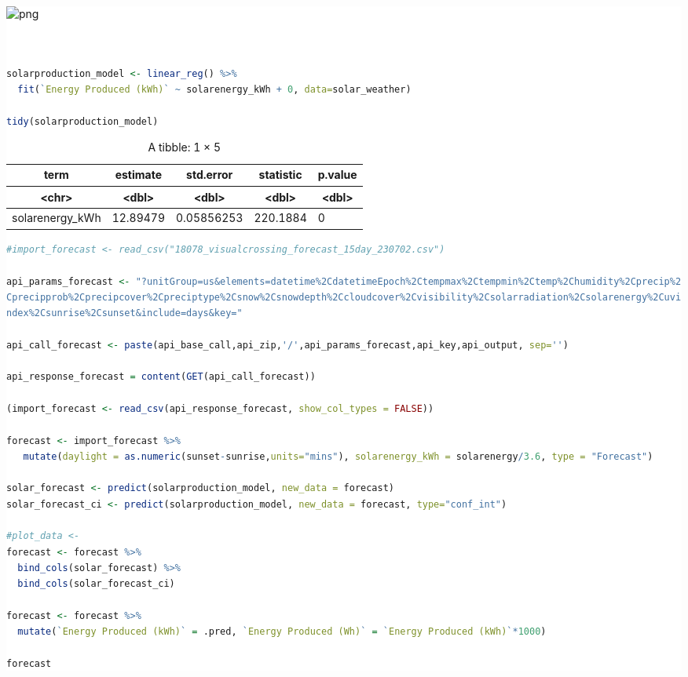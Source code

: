 


    
![png](output_13_1.png)
    



```R


solarproduction_model <- linear_reg() %>% 
  fit(`Energy Produced (kWh)` ~ solarenergy_kWh + 0, data=solar_weather)

tidy(solarproduction_model)
```


<table class="dataframe">
<caption>A tibble: 1 × 5</caption>
<thead>
	<tr><th scope=col>term</th><th scope=col>estimate</th><th scope=col>std.error</th><th scope=col>statistic</th><th scope=col>p.value</th></tr>
	<tr><th scope=col>&lt;chr&gt;</th><th scope=col>&lt;dbl&gt;</th><th scope=col>&lt;dbl&gt;</th><th scope=col>&lt;dbl&gt;</th><th scope=col>&lt;dbl&gt;</th></tr>
</thead>
<tbody>
	<tr><td>solarenergy_kWh</td><td>12.89479</td><td>0.05856253</td><td>220.1884</td><td>0</td></tr>
</tbody>
</table>




```R
#import_forecast <- read_csv("18078_visualcrossing_forecast_15day_230702.csv")

api_params_forecast <- "?unitGroup=us&elements=datetime%2CdatetimeEpoch%2Ctempmax%2Ctempmin%2Ctemp%2Chumidity%2Cprecip%2Cprecipprob%2Cprecipcover%2Cpreciptype%2Csnow%2Csnowdepth%2Ccloudcover%2Cvisibility%2Csolarradiation%2Csolarenergy%2Cuvindex%2Csunrise%2Csunset&include=days&key="

api_call_forecast <- paste(api_base_call,api_zip,'/',api_params_forecast,api_key,api_output, sep='')

api_response_forecast = content(GET(api_call_forecast))

(import_forecast <- read_csv(api_response_forecast, show_col_types = FALSE))

forecast <- import_forecast %>%  
   mutate(daylight = as.numeric(sunset-sunrise,units="mins"), solarenergy_kWh = solarenergy/3.6, type = "Forecast")

solar_forecast <- predict(solarproduction_model, new_data = forecast) 
solar_forecast_ci <- predict(solarproduction_model, new_data = forecast, type="conf_int")

#plot_data <- 
forecast <- forecast %>% 
  bind_cols(solar_forecast) %>% 
  bind_cols(solar_forecast_ci) 

forecast <- forecast %>% 
  mutate(`Energy Produced (kWh)` = .pred, `Energy Produced (Wh)` = `Energy Produced (kWh)`*1000)

forecast
```
